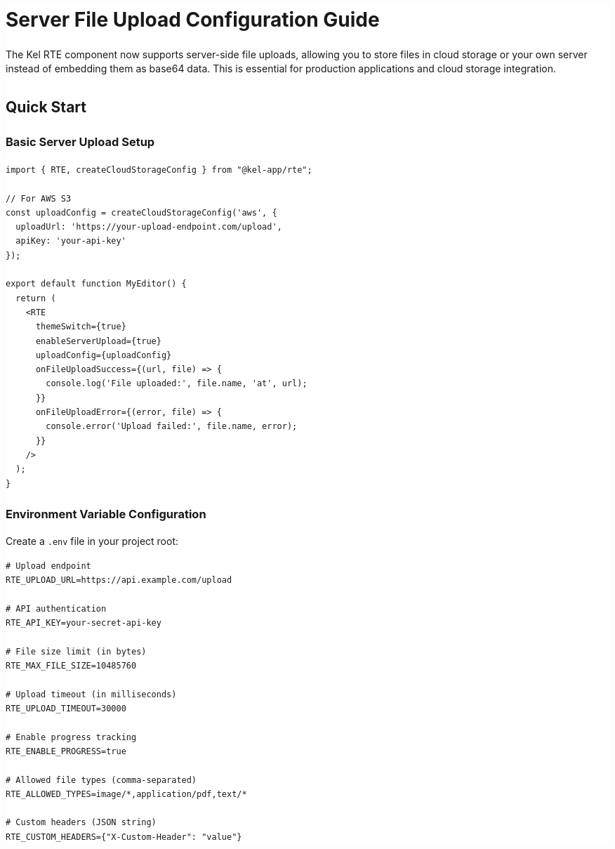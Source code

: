 # Server File Upload Configuration Guide

The Kel RTE component now supports server-side file uploads, allowing you to store files in cloud storage or your own server instead of embedding them as base64 data. This is essential for production applications and cloud storage integration.

## Quick Start

### Basic Server Upload Setup

```tsx
import { RTE, createCloudStorageConfig } from "@kel-app/rte";

// For AWS S3
const uploadConfig = createCloudStorageConfig('aws', {
  uploadUrl: 'https://your-upload-endpoint.com/upload',
  apiKey: 'your-api-key'
});

export default function MyEditor() {
  return (
    <RTE 
      themeSwitch={true}
      enableServerUpload={true}
      uploadConfig={uploadConfig}
      onFileUploadSuccess={(url, file) => {
        console.log('File uploaded:', file.name, 'at', url);
      }}
      onFileUploadError={(error, file) => {
        console.error('Upload failed:', file.name, error);
      }}
    />
  );
}
```

### Environment Variable Configuration

Create a `.env` file in your project root:

```env
# Upload endpoint
RTE_UPLOAD_URL=https://api.example.com/upload

# API authentication
RTE_API_KEY=your-secret-api-key

# File size limit (in bytes)
RTE_MAX_FILE_SIZE=10485760

# Upload timeout (in milliseconds)
RTE_UPLOAD_TIMEOUT=30000

# Enable progress tracking
RTE_ENABLE_PROGRESS=true

# Allowed file types (comma-separated)
RTE_ALLOWED_TYPES=image/*,application/pdf,text/*

# Custom headers (JSON string)
RTE_CUSTOM_HEADERS={"X-Custom-Header": "value"}
```

